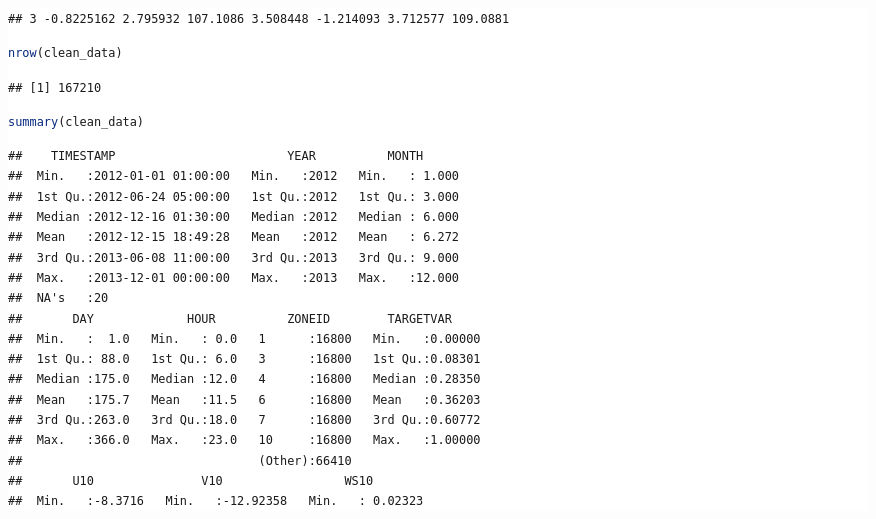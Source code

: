     ## 3 -0.8225162 2.795932 107.1086 3.508448 -1.214093 3.712577 109.0881

``` r
nrow(clean_data)
```

    ## [1] 167210

``` r
summary(clean_data)
```

    ##    TIMESTAMP                        YEAR          MONTH       
    ##  Min.   :2012-01-01 01:00:00   Min.   :2012   Min.   : 1.000  
    ##  1st Qu.:2012-06-24 05:00:00   1st Qu.:2012   1st Qu.: 3.000  
    ##  Median :2012-12-16 01:30:00   Median :2012   Median : 6.000  
    ##  Mean   :2012-12-15 18:49:28   Mean   :2012   Mean   : 6.272  
    ##  3rd Qu.:2013-06-08 11:00:00   3rd Qu.:2013   3rd Qu.: 9.000  
    ##  Max.   :2013-12-01 00:00:00   Max.   :2013   Max.   :12.000  
    ##  NA's   :20                                                   
    ##       DAY             HOUR          ZONEID        TARGETVAR      
    ##  Min.   :  1.0   Min.   : 0.0   1      :16800   Min.   :0.00000  
    ##  1st Qu.: 88.0   1st Qu.: 6.0   3      :16800   1st Qu.:0.08301  
    ##  Median :175.0   Median :12.0   4      :16800   Median :0.28350  
    ##  Mean   :175.7   Mean   :11.5   6      :16800   Mean   :0.36203  
    ##  3rd Qu.:263.0   3rd Qu.:18.0   7      :16800   3rd Qu.:0.60772  
    ##  Max.   :366.0   Max.   :23.0   10     :16800   Max.   :1.00000  
    ##                                 (Other):66410                    
    ##       U10               V10                 WS10         
    ##  Min.   :-8.3716   Min.   :-12.92358   Min.   : 0.02323  